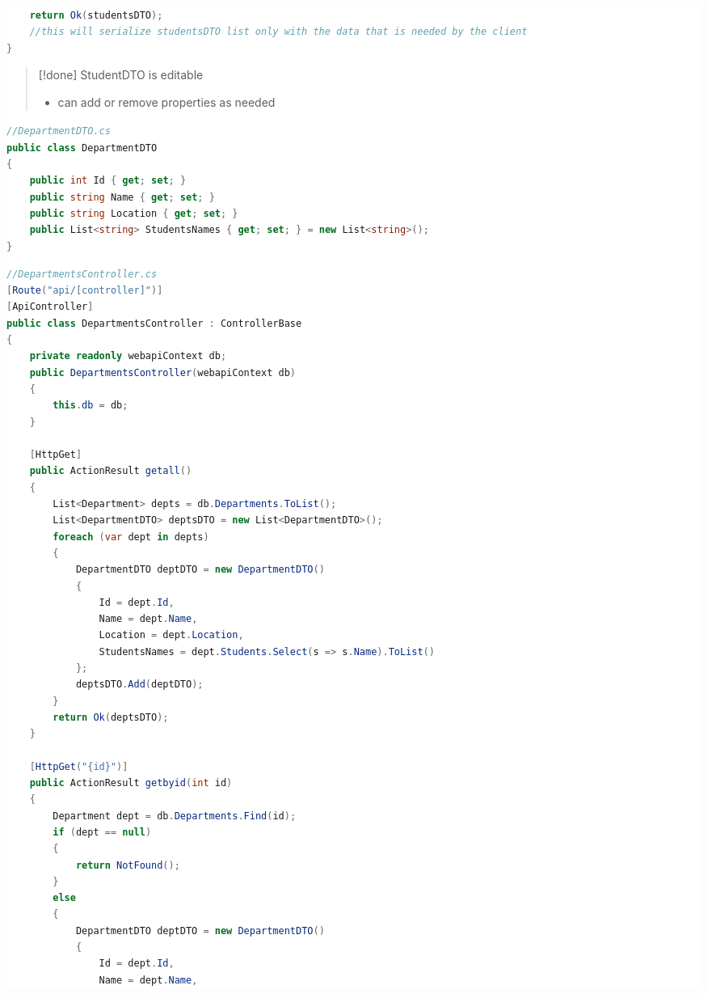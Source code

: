 ```csharp
    return Ok(studentsDTO);
    //this will serialize studentsDTO list only with the data that is needed by the client
}
```

> [!done] StudentDTO is editable
>
> - can add or remove properties as needed

```csharp
//DepartmentDTO.cs
public class DepartmentDTO
{
    public int Id { get; set; }
    public string Name { get; set; }
    public string Location { get; set; }
    public List<string> StudentsNames { get; set; } = new List<string>();
}
```

```csharp
//DepartmentsController.cs
[Route("api/[controller]")]
[ApiController]
public class DepartmentsController : ControllerBase
{
    private readonly webapiContext db;
    public DepartmentsController(webapiContext db)
    {
        this.db = db;
    }

    [HttpGet]
    public ActionResult getall()
    {
        List<Department> depts = db.Departments.ToList();
        List<DepartmentDTO> deptsDTO = new List<DepartmentDTO>();
        foreach (var dept in depts)
        {
            DepartmentDTO deptDTO = new DepartmentDTO()
            {
                Id = dept.Id,
                Name = dept.Name,
                Location = dept.Location,
                StudentsNames = dept.Students.Select(s => s.Name).ToList()
            };
            deptsDTO.Add(deptDTO);
        }
        return Ok(deptsDTO);
    }

    [HttpGet("{id}")]
    public ActionResult getbyid(int id)
    {
        Department dept = db.Departments.Find(id);
        if (dept == null)
        {
            return NotFound();
        }
        else
        {
            DepartmentDTO deptDTO = new DepartmentDTO()
            {
                Id = dept.Id,
                Name = dept.Name,
```